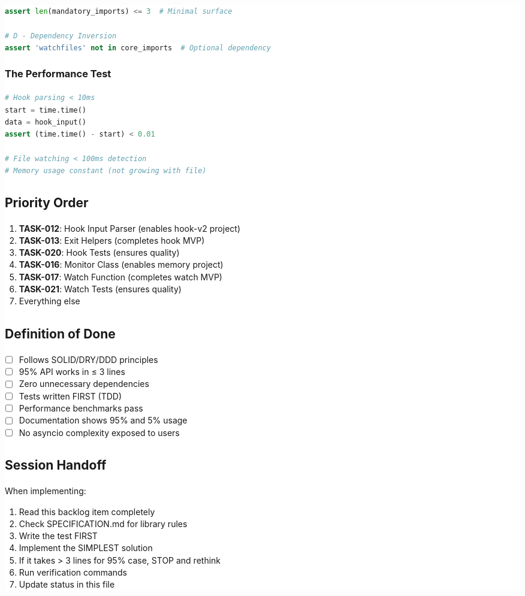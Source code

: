 ```python
assert len(mandatory_imports) <= 3  # Minimal surface

# D - Dependency Inversion
assert 'watchfiles' not in core_imports  # Optional dependency
```

### The Performance Test
```python
# Hook parsing < 10ms
start = time.time()
data = hook_input()
assert (time.time() - start) < 0.01

# File watching < 100ms detection
# Memory usage constant (not growing with file)
```

## Priority Order

1. **TASK-012**: Hook Input Parser (enables hook-v2 project)
2. **TASK-013**: Exit Helpers (completes hook MVP)
3. **TASK-020**: Hook Tests (ensures quality)
4. **TASK-016**: Monitor Class (enables memory project)
5. **TASK-017**: Watch Function (completes watch MVP)
6. **TASK-021**: Watch Tests (ensures quality)
7. Everything else

## Definition of Done

- [ ] Follows SOLID/DRY/DDD principles
- [ ] 95% API works in ≤ 3 lines
- [ ] Zero unnecessary dependencies
- [ ] Tests written FIRST (TDD)
- [ ] Performance benchmarks pass
- [ ] Documentation shows 95% and 5% usage
- [ ] No asyncio complexity exposed to users

## Session Handoff

When implementing:
1. Read this backlog item completely
2. Check SPECIFICATION.md for library rules
3. Write the test FIRST
4. Implement the SIMPLEST solution
5. If it takes > 3 lines for 95% case, STOP and rethink
6. Run verification commands
7. Update status in this file